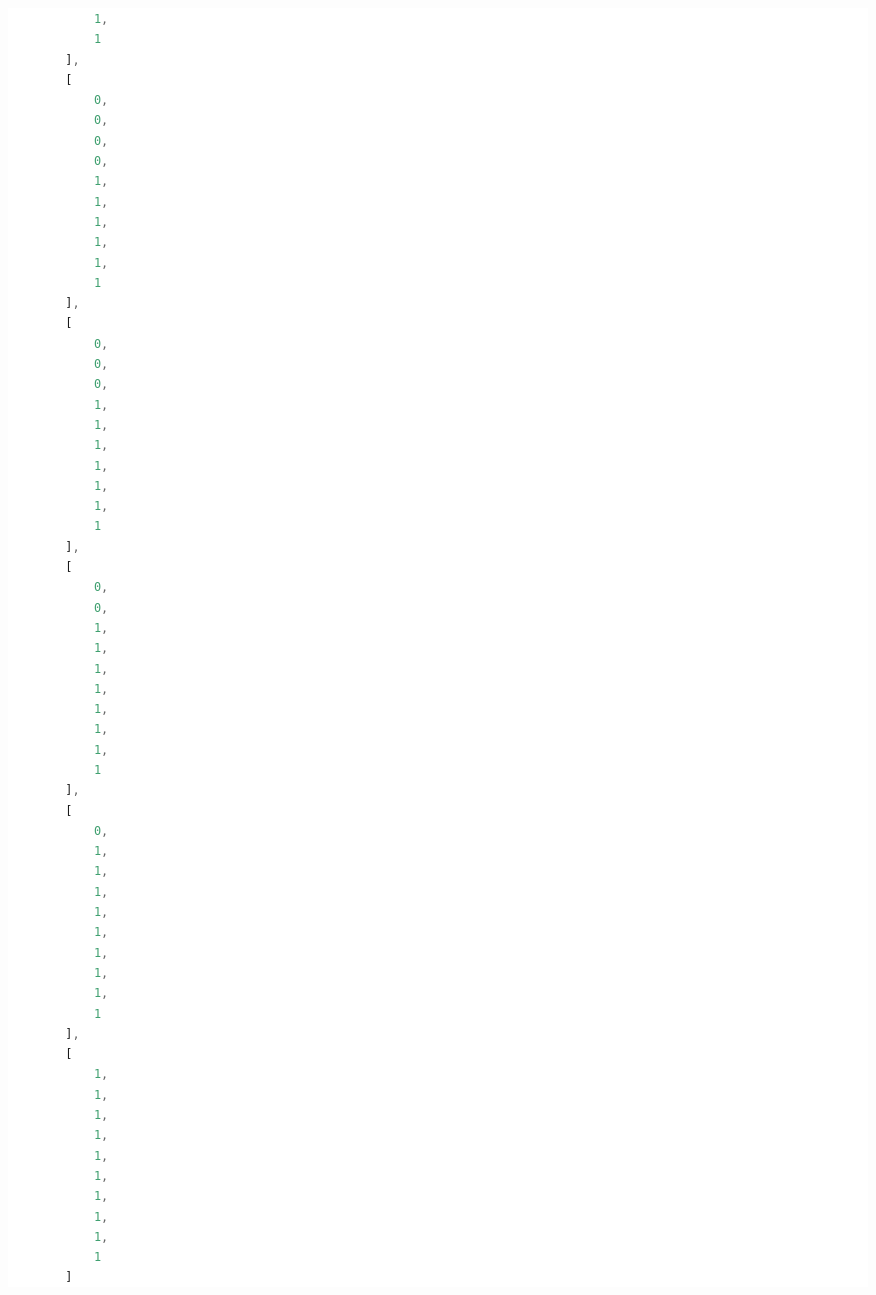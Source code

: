 ```index.d.ts
			1,
			1
		],
		[
			0,
			0,
			0,
			0,
			1,
			1,
			1,
			1,
			1,
			1
		],
		[
			0,
			0,
			0,
			1,
			1,
			1,
			1,
			1,
			1,
			1
		],
		[
			0,
			0,
			1,
			1,
			1,
			1,
			1,
			1,
			1,
			1
		],
		[
			0,
			1,
			1,
			1,
			1,
			1,
			1,
			1,
			1,
			1
		],
		[
			1,
			1,
			1,
			1,
			1,
			1,
			1,
			1,
			1,
			1
		]
```